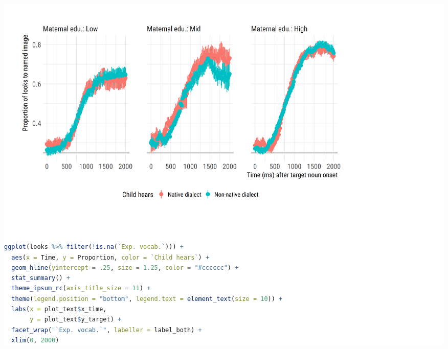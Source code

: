 <img src="README_files/figure-markdown_github/gca-plots-4.png" width="80%" />

``` r

ggplot(looks %>% filter(!is.na(`Exp. vocab.`))) + 
  aes(x = Time, y = Proportion, color = `Child hears`) + 
  geom_hline(yintercept = .25, size = 1.25, color = "#cccccc") + 
  stat_summary() + 
  theme_ipsum_rc(axis_title_size = 11) + 
  theme(legend.position = "bottom", legend.text = element_text(size = 10)) + 
  labs(x = plot_text$x_time, 
       y = plot_text$y_target) +
  facet_wrap("`Exp. vocab.`", labeller = label_both) + 
  xlim(0, 2000)
```
